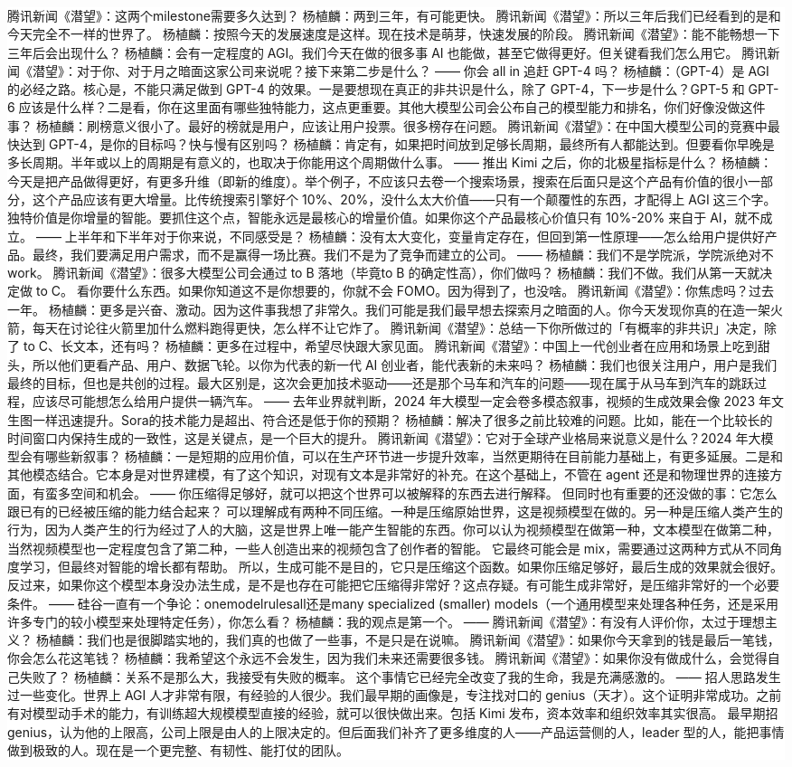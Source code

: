 腾讯新闻《潜望》：这两个milestone需要多久达到？
杨植麟：两到三年，有可能更快。
腾讯新闻《潜望》：所以三年后我们已经看到的是和今天完全不一样的世界了。
杨植麟：按照今天的发展速度是这样。现在技术是萌芽，快速发展的阶段。
腾讯新闻《潜望》：能不能畅想一下三年后会出现什么？
杨植麟：会有一定程度的 AGI。我们今天在做的很多事 AI 也能做，甚至它做得更好。但关键看我们怎么用它。
腾讯新闻《潜望》：对于你、对于月之暗面这家公司来说呢？接下来第二步是什么？
——
你会 all in 追赶 GPT-4 吗？
杨植麟：（GPT-4）是 AGI 的必经之路。核心是，不能只满足做到 GPT-4 的效果。一是要想现在真正的非共识是什么，除了 GPT-4，下一步是什么？GPT-5 和 GPT-6 应该是什么样？二是看，你在这里面有哪些独特能力，这点更重要。其他大模型公司会公布自己的模型能力和排名，你们好像没做这件事？
杨植麟：刷榜意义很小了。最好的榜就是用户，应该让用户投票。很多榜存在问题。
腾讯新闻《潜望》：在中国大模型公司的竞赛中最快达到 GPT-4，是你的目标吗？快与慢有区别吗？
杨植麟：肯定有，如果把时间放到足够长周期，最终所有人都能达到。但要看你早晚是多长周期。半年或以上的周期是有意义的，也取决于你能用这个周期做什么事。
——
推出 Kimi 之后，你的北极星指标是什么？
杨植麟：今天是把产品做得更好，有更多升维（即新的维度）。举个例子，不应该只去卷一个搜索场景，搜索在后面只是这个产品有价值的很小一部分，这个产品应该有更大增量。比传统搜索引擎好个 10%、20%，没什么太大价值——只有一个颠覆性的东西，才配得上 AGI 这三个字。
独特价值是你增量的智能。要抓住这个点，智能永远是最核心的增量价值。如果你这个产品最核心价值只有 10%-20% 来自于 AI，就不成立。
——
上半年和下半年对于你来说，不同感受是？
杨植麟：没有太大变化，变量肯定存在，但回到第一性原理——怎么给用户提供好产品。最终，我们要满足用户需求，而不是赢得一场比赛。我们不是为了竞争而建立的公司。
——
杨植麟：我们不是学院派，学院派绝对不 work。
腾讯新闻《潜望》：很多大模型公司会通过 to B 落地（毕竟to B 的确定性高），你们做吗？
杨植麟：我们不做。我们从第一天就决定做 to C。
看你要什么东西。如果你知道这不是你想要的，你就不会 FOMO。因为得到了，也没啥。
腾讯新闻《潜望》：你焦虑吗？过去一年。
杨植麟：更多是兴奋、激动。因为这件事我想了非常久。我们可能是我们最早想去探索月之暗面的人。你今天发现你真的在造一架火箭，每天在讨论往火箭里加什么燃料跑得更快，怎么样不让它炸了。
腾讯新闻《潜望》：总结一下你所做过的「有概率的非共识」决定，除了 to C、长文本，还有吗？
杨植麟：更多在过程中，希望尽快跟大家见面。
腾讯新闻《潜望》：中国上一代创业者在应用和场景上吃到甜头，所以他们更看产品、用户、数据飞轮。以你为代表的新一代 AI 创业者，能代表新的未来吗？
杨植麟：我们也很关注用户，用户是我们最终的目标，但也是共创的过程。最大区别是，这次会更加技术驱动——还是那个马车和汽车的问题——现在属于从马车到汽车的跳跃过程，应该尽可能想怎么给用户提供一辆汽车。
——
去年业界就判断，2024 年大模型一定会卷多模态叙事，视频的生成效果会像 2023 年文生图一样迅速提升。Sora的技术能力是超出、符合还是低于你的预期？
杨植麟：解决了很多之前比较难的问题。比如，能在一个比较长的时间窗口内保持生成的一致性，这是关键点，是一个巨大的提升。
腾讯新闻《潜望》：它对于全球产业格局来说意义是什么？2024 年大模型会有哪些新叙事？
杨植麟：一是短期的应用价值，可以在生产环节进一步提升效率，当然更期待在目前能力基础上，有更多延展。二是和其他模态结合。它本身是对世界建模，有了这个知识，对现有文本是非常好的补充。在这个基础上，不管在 agent 还是和物理世界的连接方面，有蛮多空间和机会。
——
你压缩得足够好，就可以把这个世界可以被解释的东西去进行解释。
但同时也有重要的还没做的事：它怎么跟已有的已经被压缩的能力结合起来？
可以理解成有两种不同压缩。一种是压缩原始世界，这是视频模型在做的。另一种是压缩人类产生的行为，因为人类产生的行为经过了人的大脑，这是世界上唯一能产生智能的东西。你可以认为视频模型在做第一种，文本模型在做第二种，当然视频模型也一定程度包含了第二种，一些人创造出来的视频包含了创作者的智能。
它最终可能会是 mix，需要通过这两种方式从不同角度学习，但最终对智能的增长都有帮助。
所以，生成可能不是目的，它只是压缩这个函数。如果你压缩足够好，最后生成的效果就会很好。反过来，如果你这个模型本身没办法生成，是不是也存在可能把它压缩得非常好？这点存疑。有可能生成非常好，是压缩非常好的一个必要条件。
——
硅谷一直有一个争论：onemodelrulesall还是many specialized (smaller) models（一个通用模型来处理各种任务，还是采用许多专门的较小模型来处理特定任务），你怎么看？
杨植麟：我的观点是第一个。
——
腾讯新闻《潜望》：有没有人评价你，太过于理想主义？
杨植麟：我们也是很脚踏实地的，我们真的也做了一些事，不是只是在说嘛。
腾讯新闻《潜望》：如果你今天拿到的钱是最后一笔钱，你会怎么花这笔钱？
杨植麟：我希望这个永远不会发生，因为我们未来还需要很多钱。
腾讯新闻《潜望》：如果你没有做成什么，会觉得自己失败了？
杨植麟：关系不是那么大，我接受有失败的概率。
这个事情它已经完全改变了我的生命，我是充满感激的。
——
招人思路发生过一些变化。世界上 AGI 人才非常有限，有经验的人很少。我们最早期的画像是，专注找对口的 genius（天才）。这个证明非常成功。之前有对模型动手术的能力，有训练超大规模模型直接的经验，就可以很快做出来。包括 Kimi 发布，资本效率和组织效率其实很高。
最早期招 genius，认为他的上限高，公司上限是由人的上限决定的。但后面我们补齐了更多维度的人——产品运营侧的人，leader 型的人，能把事情做到极致的人。现在是一个更完整、有韧性、能打仗的团队。